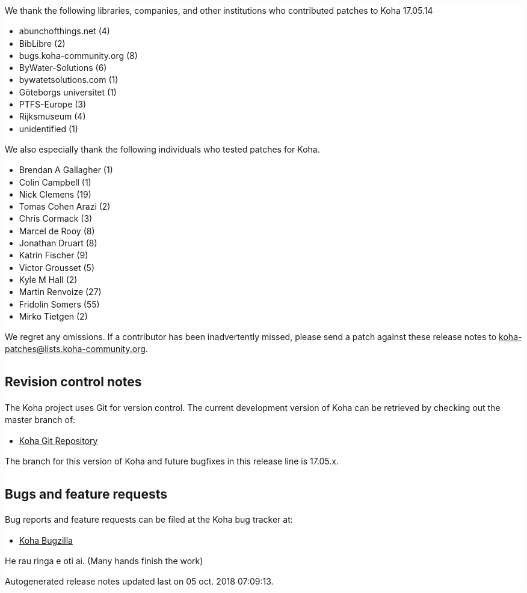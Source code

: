 We thank the following libraries, companies, and other institutions who contributed
patches to Koha 17.05.14

- abunchofthings.net (4)
- BibLibre (2)
- bugs.koha-community.org (8)
- ByWater-Solutions (6)
- bywatetsolutions.com (1)
- Göteborgs universitet (1)
- PTFS-Europe (3)
- Rijksmuseum (4)
- unidentified (1)

We also especially thank the following individuals who tested patches
for Koha.

- Brendan A Gallagher (1)
- Colin Campbell (1)
- Nick Clemens (19)
- Tomas Cohen Arazi (2)
- Chris Cormack (3)
- Marcel de Rooy (8)
- Jonathan Druart (8)
- Katrin Fischer (9)
- Victor Grousset (5)
- Kyle M Hall (2)
- Martin Renvoize (27)
- Fridolin Somers (55)
- Mirko Tietgen (2)


We regret any omissions.  If a contributor has been inadvertently missed,
please send a patch against these release notes to 
koha-patches@lists.koha-community.org.

## Revision control notes

The Koha project uses Git for version control.  The current development 
version of Koha can be retrieved by checking out the master branch of:

- [Koha Git Repository](git://git.koha-community.org/koha.git)

The branch for this version of Koha and future bugfixes in this release
line is 17.05.x.

## Bugs and feature requests

Bug reports and feature requests can be filed at the Koha bug
tracker at:

- [Koha Bugzilla](http://bugs.koha-community.org)

He rau ringa e oti ai.
(Many hands finish the work)

Autogenerated release notes updated last on 05 oct. 2018 07:09:13.

